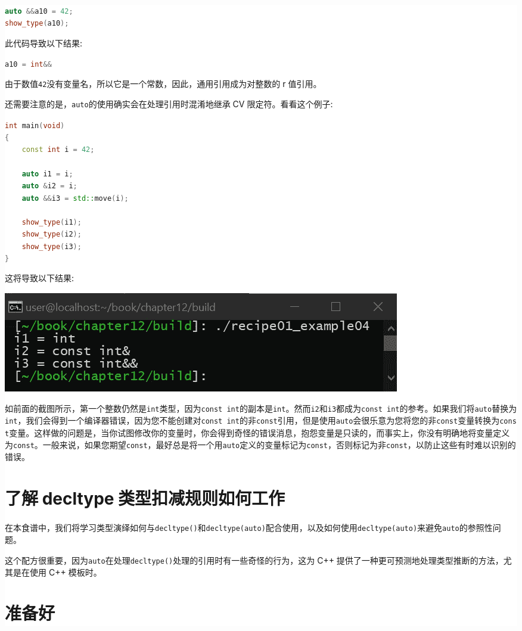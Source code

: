 ```cpp
auto &&a10 = 42;
show_type(a10);
```

此代码导致以下结果:

```cpp
a10 = int&&
```

由于数值`42`没有变量名，所以它是一个常数，因此，通用引用成为对整数的 r 值引用。

还需要注意的是，`auto`的使用确实会在处理引用时混淆地继承 CV 限定符。看看这个例子:

```cpp
int main(void)
{
    const int i = 42;

    auto i1 = i;
    auto &i2 = i;
    auto &&i3 = std::move(i);

    show_type(i1);
    show_type(i2);
    show_type(i3);
}
```

这将导致以下结果:

![](img/638a9ffc-4c76-48bd-9656-a209fb3c43b6.png)

如前面的截图所示，第一个整数仍然是`int`类型，因为`const int`的副本是`int`。然而`i2`和`i3`都成为`const int`的参考。如果我们将`auto`替换为`int`，我们会得到一个编译器错误，因为您不能创建对`const int`的非`const`引用，但是使用`auto`会很乐意为您将您的非`const`变量转换为`const`变量。这样做的问题是，当你试图修改你的变量时，你会得到奇怪的错误消息，抱怨变量是只读的，而事实上，你没有明确地将变量定义为`const`。一般来说，如果您期望`const`，最好总是将一个用`auto`定义的变量标记为`const`，否则标记为非`const`，以防止这些有时难以识别的错误。

# 了解 decltype 类型扣减规则如何工作

在本食谱中，我们将学习类型演绎如何与`decltype()`和`decltype(auto)`配合使用，以及如何使用`decltype(auto)`来避免`auto`的参照性问题。

这个配方很重要，因为`auto`在处理`decltype()`处理的引用时有一些奇怪的行为，这为 C++ 提供了一种更可预测地处理类型推断的方法，尤其是在使用 C++ 模板时。

# 准备好
